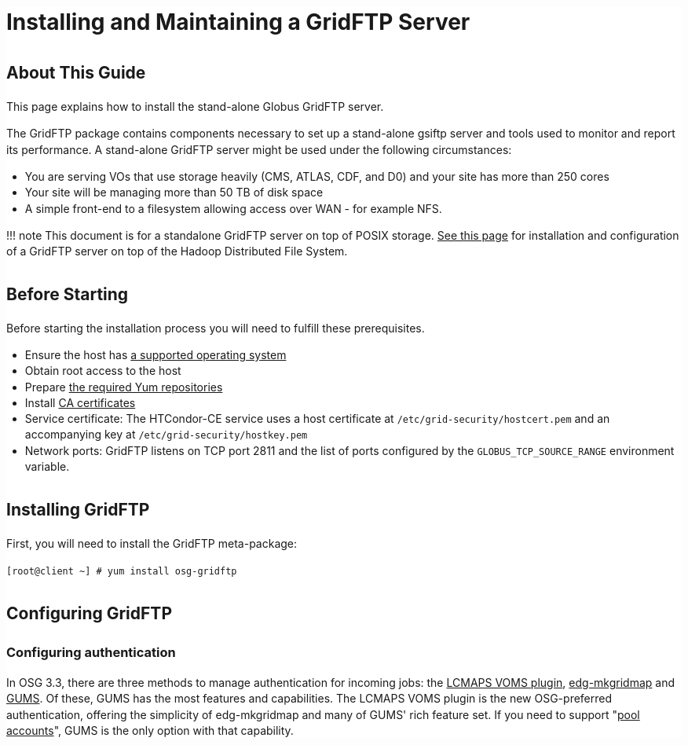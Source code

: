 Installing and Maintaining a GridFTP Server
===========================================

About This Guide
----------------

This page explains how to install the stand-alone Globus GridFTP server.

The GridFTP package contains components necessary to set up a stand-alone gsiftp server and tools used to monitor and report its performance. A stand-alone GridFTP server might be used under the following circumstances:

-   You are serving VOs that use storage heavily (CMS, ATLAS, CDF, and D0) and your site has more than 250 cores
-   Your site will be managing more than 50 TB of disk space
-   A simple front-end to a filesystem allowing access over WAN - for example NFS.

!!! note
    This document is for a standalone GridFTP server on top of POSIX storage.  [See this page](https://twiki.opensciencegrid.org/bin/view/Documentation/Release3/InstallHadoop200SE) for installation and configuration of a GridFTP server on top of the Hadoop Distributed File System.

Before Starting
---------------

Before starting the installation process you will need to fulfill these prerequisites.


-   Ensure the host has [a supported operating system](../release/supported_platforms.md)
-   Obtain root access to the host
-   Prepare [the required Yum repositories](../common/yum.md)
-   Install [CA certificates](../common/ca.md)
-   Service certificate: The HTCondor-CE service uses a host certificate at `/etc/grid-security/hostcert.pem` and an accompanying key at `/etc/grid-security/hostkey.pem`
-   Network ports: GridFTP listens on TCP port 2811 and the list of ports configured by the `GLOBUS_TCP_SOURCE_RANGE` environment variable.

Installing GridFTP
------------------

First, you will need to install the GridFTP meta-package:

```console
[root@client ~] # yum install osg-gridftp
```

Configuring GridFTP
-------------------

### Configuring authentication

In OSG 3.3, there are three methods to manage authentication for incoming jobs: the [LCMAPS VOMS plugin](https://twiki.opensciencegrid.org/bin/view/Documentation/Release3/InstallLcmapsVoms), [edg-mkgridmap](https://twiki.opensciencegrid.org/bin/view/Documentation/Release3/Edg-mkgridmap) and [GUMS](https://twiki.opensciencegrid.org/bin/view/Documentation/Release3/InstallGums). Of these, GUMS has the most features and capabilities. The LCMAPS VOMS plugin is the new OSG-preferred authentication, offering the simplicity of edg-mkgridmap and many of GUMS' rich feature set. If you need to support "[pool accounts](https://www.racf.bnl.gov/Facility/GUMS/1.4/use_configuration.html)", GUMS is the only option with that capability.
